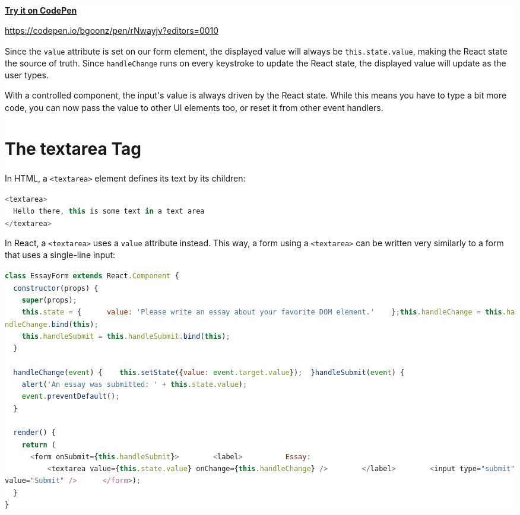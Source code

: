 **[Try it on CodePen](https://codepen.io/gaearon/pen/VmmPgp?editors=0010)**

[](https://codepen.io/bgoonz/pen/rNwayjv?editors=0010)<https://codepen.io/bgoonz/pen/rNwayjv?editors=0010>




<iframe src="https://codepen.io/gaearon/pen/VmmPgp?editors=0010" height="900px" width="100%"> </iframe>





Since the `value` attribute is set on our form element, the displayed value will always be `this.state.value`, making the React state the source of truth. Since `handleChange` runs on every keystroke to update the React state, the displayed value will update as the user types.

With a controlled component, the input's value is always driven by the React state. While this means you have to type a bit more code, you can now pass the value to other UI elements too, or reset it from other event handlers.

The textarea Tag
================

In HTML, a `<textarea>` element defines its text by its children:

```js
<textarea>
  Hello there, this is some text in a text area
</textarea>

```

In React, a `<textarea>` uses a `value` attribute instead. This way, a form using a `<textarea>` can be written very similarly to a form that uses a single-line input:

```js
class EssayForm extends React.Component {
  constructor(props) {
    super(props);
    this.state = {      value: 'Please write an essay about your favorite DOM element.'    };this.handleChange = this.handleChange.bind(this);
    this.handleSubmit = this.handleSubmit.bind(this);
  }

  handleChange(event) {    this.setState({value: event.target.value});  }handleSubmit(event) {
    alert('An essay was submitted: ' + this.state.value);
    event.preventDefault();
  }

  render() {
    return (
      <form onSubmit={this.handleSubmit}>        <label>          Essay:
          <textarea value={this.state.value} onChange={this.handleChange} />        </label>        <input type="submit" value="Submit" />      </form>);
  }
}

```
